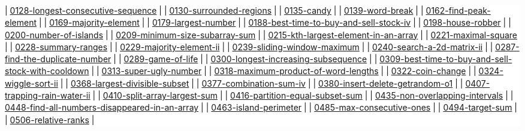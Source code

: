 | [0128-longest-consecutive-sequence](https://github.com/SapChak114/LeetCode/tree/master/0128-longest-consecutive-sequence) |
| [0130-surrounded-regions](https://github.com/SapChak114/LeetCode/tree/master/0130-surrounded-regions) |
| [0135-candy](https://github.com/SapChak114/LeetCode/tree/master/0135-candy) |
| [0139-word-break](https://github.com/SapChak114/LeetCode/tree/master/0139-word-break) |
| [0162-find-peak-element](https://github.com/SapChak114/LeetCode/tree/master/0162-find-peak-element) |
| [0169-majority-element](https://github.com/SapChak114/LeetCode/tree/master/0169-majority-element) |
| [0179-largest-number](https://github.com/SapChak114/LeetCode/tree/master/0179-largest-number) |
| [0188-best-time-to-buy-and-sell-stock-iv](https://github.com/SapChak114/LeetCode/tree/master/0188-best-time-to-buy-and-sell-stock-iv) |
| [0198-house-robber](https://github.com/SapChak114/LeetCode/tree/master/0198-house-robber) |
| [0200-number-of-islands](https://github.com/SapChak114/LeetCode/tree/master/0200-number-of-islands) |
| [0209-minimum-size-subarray-sum](https://github.com/SapChak114/LeetCode/tree/master/0209-minimum-size-subarray-sum) |
| [0215-kth-largest-element-in-an-array](https://github.com/SapChak114/LeetCode/tree/master/0215-kth-largest-element-in-an-array) |
| [0221-maximal-square](https://github.com/SapChak114/LeetCode/tree/master/0221-maximal-square) |
| [0228-summary-ranges](https://github.com/SapChak114/LeetCode/tree/master/0228-summary-ranges) |
| [0229-majority-element-ii](https://github.com/SapChak114/LeetCode/tree/master/0229-majority-element-ii) |
| [0239-sliding-window-maximum](https://github.com/SapChak114/LeetCode/tree/master/0239-sliding-window-maximum) |
| [0240-search-a-2d-matrix-ii](https://github.com/SapChak114/LeetCode/tree/master/0240-search-a-2d-matrix-ii) |
| [0287-find-the-duplicate-number](https://github.com/SapChak114/LeetCode/tree/master/0287-find-the-duplicate-number) |
| [0289-game-of-life](https://github.com/SapChak114/LeetCode/tree/master/0289-game-of-life) |
| [0300-longest-increasing-subsequence](https://github.com/SapChak114/LeetCode/tree/master/0300-longest-increasing-subsequence) |
| [0309-best-time-to-buy-and-sell-stock-with-cooldown](https://github.com/SapChak114/LeetCode/tree/master/0309-best-time-to-buy-and-sell-stock-with-cooldown) |
| [0313-super-ugly-number](https://github.com/SapChak114/LeetCode/tree/master/0313-super-ugly-number) |
| [0318-maximum-product-of-word-lengths](https://github.com/SapChak114/LeetCode/tree/master/0318-maximum-product-of-word-lengths) |
| [0322-coin-change](https://github.com/SapChak114/LeetCode/tree/master/0322-coin-change) |
| [0324-wiggle-sort-ii](https://github.com/SapChak114/LeetCode/tree/master/0324-wiggle-sort-ii) |
| [0368-largest-divisible-subset](https://github.com/SapChak114/LeetCode/tree/master/0368-largest-divisible-subset) |
| [0377-combination-sum-iv](https://github.com/SapChak114/LeetCode/tree/master/0377-combination-sum-iv) |
| [0380-insert-delete-getrandom-o1](https://github.com/SapChak114/LeetCode/tree/master/0380-insert-delete-getrandom-o1) |
| [0407-trapping-rain-water-ii](https://github.com/SapChak114/LeetCode/tree/master/0407-trapping-rain-water-ii) |
| [0410-split-array-largest-sum](https://github.com/SapChak114/LeetCode/tree/master/0410-split-array-largest-sum) |
| [0416-partition-equal-subset-sum](https://github.com/SapChak114/LeetCode/tree/master/0416-partition-equal-subset-sum) |
| [0435-non-overlapping-intervals](https://github.com/SapChak114/LeetCode/tree/master/0435-non-overlapping-intervals) |
| [0448-find-all-numbers-disappeared-in-an-array](https://github.com/SapChak114/LeetCode/tree/master/0448-find-all-numbers-disappeared-in-an-array) |
| [0463-island-perimeter](https://github.com/SapChak114/LeetCode/tree/master/0463-island-perimeter) |
| [0485-max-consecutive-ones](https://github.com/SapChak114/LeetCode/tree/master/0485-max-consecutive-ones) |
| [0494-target-sum](https://github.com/SapChak114/LeetCode/tree/master/0494-target-sum) |
| [0506-relative-ranks](https://github.com/SapChak114/LeetCode/tree/master/0506-relative-ranks) |